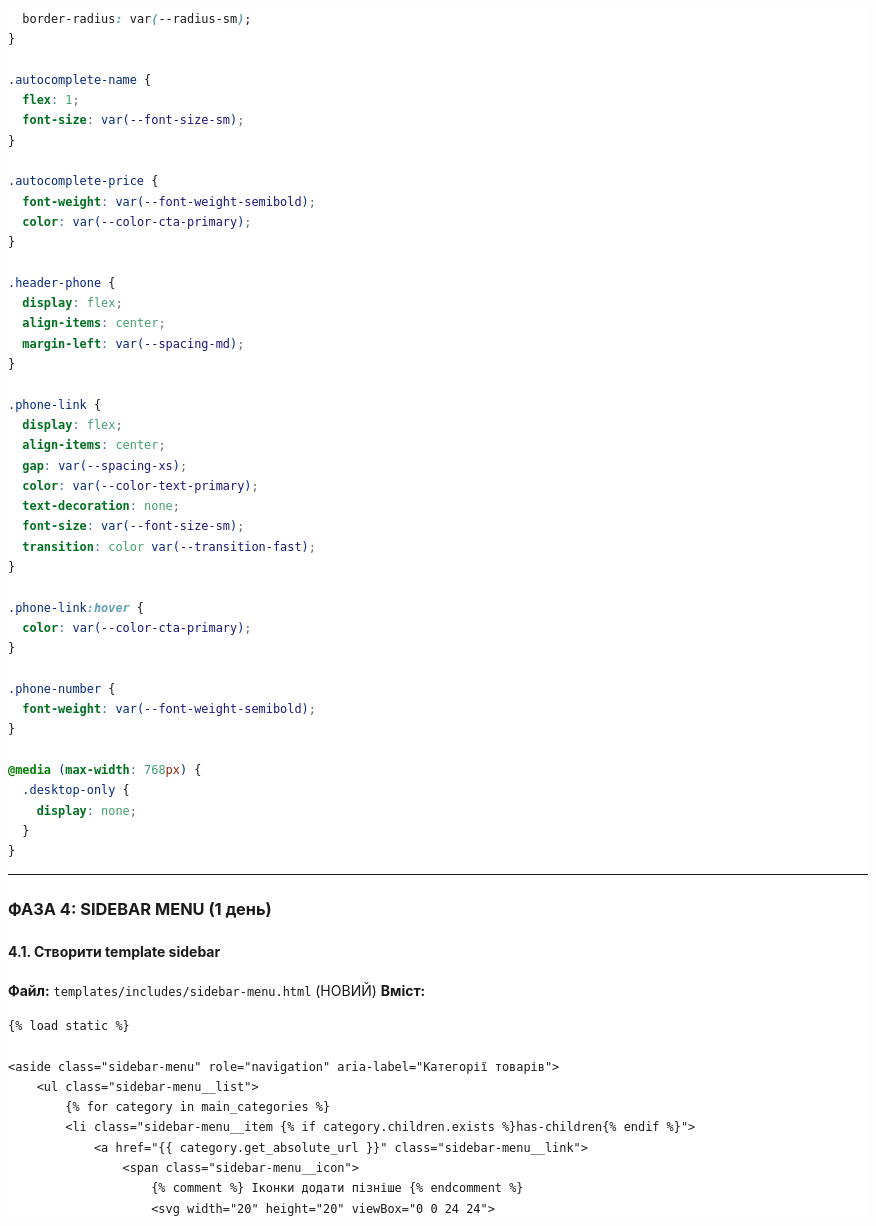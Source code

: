 ```css
  border-radius: var(--radius-sm);
}

.autocomplete-name {
  flex: 1;
  font-size: var(--font-size-sm);
}

.autocomplete-price {
  font-weight: var(--font-weight-semibold);
  color: var(--color-cta-primary);
}

.header-phone {
  display: flex;
  align-items: center;
  margin-left: var(--spacing-md);
}

.phone-link {
  display: flex;
  align-items: center;
  gap: var(--spacing-xs);
  color: var(--color-text-primary);
  text-decoration: none;
  font-size: var(--font-size-sm);
  transition: color var(--transition-fast);
}

.phone-link:hover {
  color: var(--color-cta-primary);
}

.phone-number {
  font-weight: var(--font-weight-semibold);
}

@media (max-width: 768px) {
  .desktop-only {
    display: none;
  }
}
```

---

### ФАЗА 4: SIDEBAR MENU (1 день)

#### 4.1. Створити template sidebar

**Файл:** `templates/includes/sidebar-menu.html` (НОВИЙ)
**Вміст:**
```django
{% load static %}

<aside class="sidebar-menu" role="navigation" aria-label="Категорії товарів">
    <ul class="sidebar-menu__list">
        {% for category in main_categories %}
        <li class="sidebar-menu__item {% if category.children.exists %}has-children{% endif %}">
            <a href="{{ category.get_absolute_url }}" class="sidebar-menu__link">
                <span class="sidebar-menu__icon">
                    {% comment %} Іконки додати пізніше {% endcomment %}
                    <svg width="20" height="20" viewBox="0 0 24 24">
```